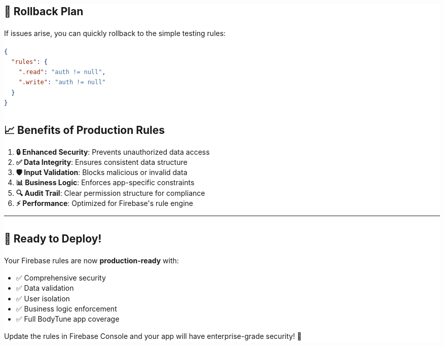 ## 🔄 **Rollback Plan**

If issues arise, you can quickly rollback to the simple testing rules:

```json
{
  "rules": {
    ".read": "auth != null",
    ".write": "auth != null"
  }
}
```

## 📈 **Benefits of Production Rules**

1. **🔒 Enhanced Security**: Prevents unauthorized data access
2. **✅ Data Integrity**: Ensures consistent data structure
3. **🛡️ Input Validation**: Blocks malicious or invalid data
4. **📊 Business Logic**: Enforces app-specific constraints
5. **🔍 Audit Trail**: Clear permission structure for compliance
6. **⚡ Performance**: Optimized for Firebase's rule engine

---

## 🎯 **Ready to Deploy!**

Your Firebase rules are now **production-ready** with:
- ✅ Comprehensive security
- ✅ Data validation
- ✅ User isolation
- ✅ Business logic enforcement
- ✅ Full BodyTune app coverage

Update the rules in Firebase Console and your app will have enterprise-grade security! 🚀
